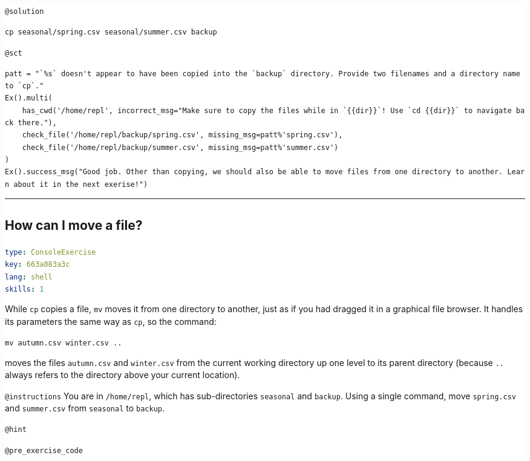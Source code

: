`@solution`
```{shell}
cp seasonal/spring.csv seasonal/summer.csv backup

```

`@sct`
```{python}
patt = "`%s` doesn't appear to have been copied into the `backup` directory. Provide two filenames and a directory name to `cp`."
Ex().multi(
    has_cwd('/home/repl', incorrect_msg="Make sure to copy the files while in `{{dir}}`! Use `cd {{dir}}` to navigate back there."),
    check_file('/home/repl/backup/spring.csv', missing_msg=patt%'spring.csv'),
    check_file('/home/repl/backup/summer.csv', missing_msg=patt%'summer.csv')
)
Ex().success_msg("Good job. Other than copying, we should also be able to move files from one directory to another. Learn about it in the next exerise!")

```

---

## How can I move a file?

```yaml
type: ConsoleExercise
key: 663a083a3c
lang: shell
skills: 1
```

While `cp` copies a file,
`mv` moves it from one directory to another,
just as if you had dragged it in a graphical file browser.
It handles its parameters the same way as `cp`,
so the command:

```{shell}
mv autumn.csv winter.csv ..
```

moves the files `autumn.csv` and `winter.csv` from the current working directory
up one level to its parent directory
(because `..` always refers to the directory above your current location).

`@instructions`
You are in `/home/repl`, which has sub-directories `seasonal` and `backup`.
Using a single command, move `spring.csv` and `summer.csv` from `seasonal` to `backup`.

`@hint`


`@pre_exercise_code`
```{python}

```
